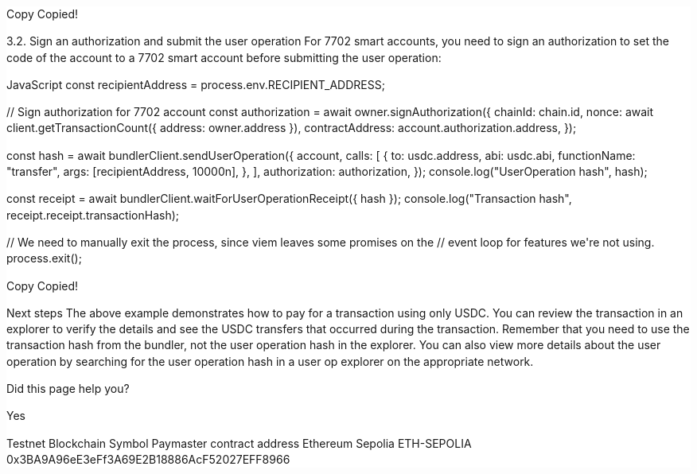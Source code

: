 Copy
Copied!

3.2. Sign an authorization and submit the user operation
For 7702 smart accounts, you need to sign an authorization to set the code of the account to a 7702 smart account before submitting the user operation:

JavaScript
const recipientAddress = process.env.RECIPIENT_ADDRESS;

// Sign authorization for 7702 account
const authorization = await owner.signAuthorization({
  chainId: chain.id,
  nonce: await client.getTransactionCount({ address: owner.address }),
  contractAddress: account.authorization.address,
});

const hash = await bundlerClient.sendUserOperation({
  account,
  calls: [
    {
      to: usdc.address,
      abi: usdc.abi,
      functionName: "transfer",
      args: [recipientAddress, 10000n],
    },
  ],
  authorization: authorization,
});
console.log("UserOperation hash", hash);

const receipt = await bundlerClient.waitForUserOperationReceipt({ hash });
console.log("Transaction hash", receipt.receipt.transactionHash);

// We need to manually exit the process, since viem leaves some promises on the
// event loop for features we're not using.
process.exit();

Copy
Copied!

Next steps
The above example demonstrates how to pay for a transaction using only USDC. You can review the transaction in an explorer to verify the details and see the USDC transfers that occurred during the transaction. Remember that you need to use the transaction hash from the bundler, not the user operation hash in the explorer. You can also view more details about the user operation by searching for the user operation hash in a user op explorer on the appropriate network.

Did this page help you?

Yes



Testnet
Blockchain	Symbol	Paymaster contract address
Ethereum Sepolia	ETH-SEPOLIA	0x3BA9A96eE3eFf3A69E2B18886AcF52027EFF8966
